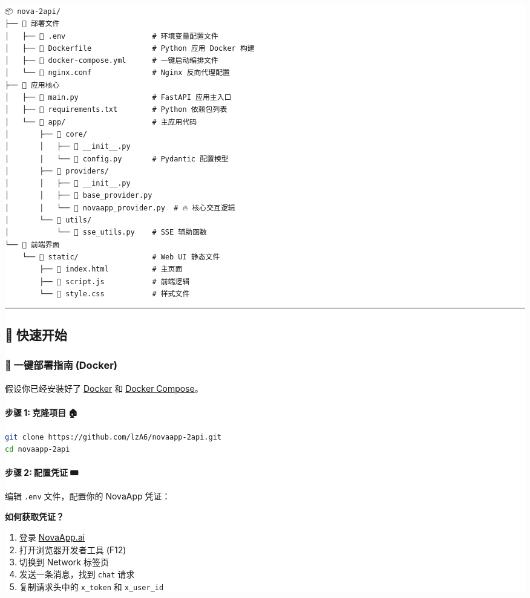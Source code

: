 ```
📦 nova-2api/
├── 🐳 部署文件
│   ├── 📄 .env                    # 环境变量配置文件
│   ├── 📄 Dockerfile              # Python 应用 Docker 构建
│   ├── 📄 docker-compose.yml      # 一键启动编排文件
│   └── 📄 nginx.conf              # Nginx 反向代理配置
├── 🔧 应用核心
│   ├── 📄 main.py                 # FastAPI 应用主入口
│   ├── 📄 requirements.txt        # Python 依赖包列表
│   └── 📂 app/                    # 主应用代码
│       ├── 📂 core/
│       │   ├── 📄 __init__.py
│       │   └── 📄 config.py       # Pydantic 配置模型
│       ├── 📂 providers/
│       │   ├── 📄 __init__.py
│       │   ├── 📄 base_provider.py
│       │   └── 📄 novaapp_provider.py  # 🔥 核心交互逻辑
│       └── 📂 utils/
│           └── 📄 sse_utils.py    # SSE 辅助函数
└── 🎨 前端界面
    └── 📂 static/                 # Web UI 静态文件
        ├── 📄 index.html          # 主页面
        ├── 📄 script.js           # 前端逻辑
        └── 📄 style.css           # 样式文件
```

---

## 🚀 快速开始

### 🎯 一键部署指南 (Docker)

假设你已经安装好了 [Docker](https://www.docker.com/get-started/) 和 [Docker Compose](https://docs.docker.com/compose/install/)。

#### 步骤 1: 克隆项目 🏠

```bash
git clone https://github.com/lzA6/novaapp-2api.git
cd novaapp-2api
```

#### 步骤 2: 配置凭证 🎟️

编辑 `.env` 文件，配置你的 NovaApp 凭证：

**如何获取凭证？**
1. 登录 [NovaApp.ai](https://chat.novaapp.ai/)
2. 打开浏览器开发者工具 (F12)
3. 切换到 Network 标签页
4. 发送一条消息，找到 `chat` 请求
5. 复制请求头中的 `x_token` 和 `x_user_id`
